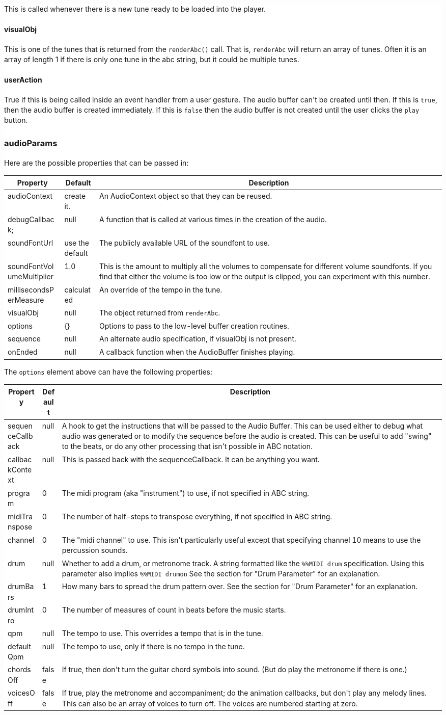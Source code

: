 This is called whenever there is a new tune ready to be loaded into the player.

#### visualObj

This is one of the tunes that is returned from the `renderAbc()` call. That is, `renderAbc` will return an array of tunes. Often it is an array of length 1 if there is only one tune in the abc string, but it could be multiple tunes. 

#### userAction

True if this is being called inside an event handler from a user gesture. The audio buffer can't be created until then. If this is `true`, then the audio buffer is created immediately. If this is `false` then the audio buffer is not created until the user clicks the `play` button.

### audioParams

Here are the possible properties that can be passed in:

| Property | Default | Description |
|---|---|---|
| audioContext | create it. | An AudioContext object so that they can be reused. |
| debugCallback; | null | A function that is called at various times in the creation of the audio. |
| soundFontUrl | use the default | The publicly available URL of the soundfont to use. |
| soundFontVolumeMultiplier | 1.0 | This is the amount to multiply all the volumes to compensate for different volume soundfonts. If you find that either the volume is too low or the output is clipped, you can experiment with this number. |
| millisecondsPerMeasure | calculated | An override of the tempo in the tune. |
| visualObj | null | The object returned from `renderAbc`. |
| options | {} | Options to pass to the low-level buffer creation routines. |
| sequence | null | An alternate audio specification, if visualObj is not present. |
| onEnded | null | A callback function when the AudioBuffer finishes playing. |

The `options` element above can have the following properties:

| Property | Default | Description |
|---|---|---|
| sequenceCallback | null | A hook to get the instructions that will be passed to the Audio Buffer. This can be used either to debug what audio was generated or to modify the sequence before the audio is created. This can be useful to add "swing" to the beats, or do any other processing that isn't possible in ABC notation. |
| callbackContext | null | This is passed back with the sequenceCallback. It can be anything you want. |
| program | 0 | The midi program (aka "instrument") to use, if not specified in ABC string. |
| midiTranspose | 0 | The number of half-steps to transpose everything, if not specified in ABC string. |
| channel | 0 | The "midi channel" to use. This isn't particularly useful except that specifying channel 10 means to use the percussion sounds. |
| drum | null | Whether to add a drum, or metronome track. A string formatted like the `%%MIDI drum` specification. Using this parameter also implies `%%MIDI drumon` See the section for "Drum Parameter" for an explanation. |
| drumBars | 1 | How many bars to spread the drum pattern over. See the section for "Drum Parameter" for an explanation. |
| drumIntro | 0 | The number of measures of count in beats before the music starts. |
| qpm | null | The tempo to use. This overrides a tempo that is in the tune. |
| defaultQpm | null | The tempo to use, only if there is no tempo in the tune. |
| chordsOff | false | If true, then don't turn the guitar chord symbols into sound. (But do play the metronome if there is one.) |
| voicesOff | false | If true, play the metronome and accompaniment; do the animation callbacks, but don't play any melody lines. This can also be an array of voices to turn off. The voices are numbered starting at zero. |
